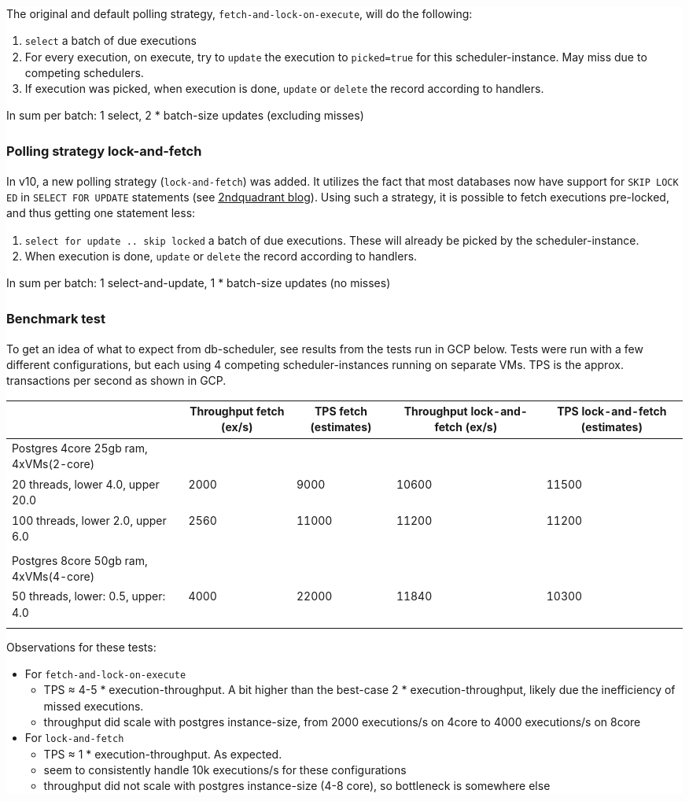 The original and default polling strategy, `fetch-and-lock-on-execute`, will do the following:
1. `select` a batch of due executions
2. For every execution, on execute, try to `update` the execution to `picked=true` for this scheduler-instance. May miss due to competing schedulers.
3. If execution was picked, when execution is done, `update` or `delete` the record according to handlers.

In sum per batch: 1 select, 2 * batch-size updates   (excluding misses)

### Polling strategy lock-and-fetch

In v10, a new polling strategy (`lock-and-fetch`) was added. It utilizes the fact that most databases now have support for `SKIP LOCKED` in `SELECT FOR UPDATE` statements (see [2ndquadrant blog](https://www.2ndquadrant.com/en/blog/what-is-select-skip-locked-for-in-postgresql-9-5/)).
Using such a strategy, it is possible to fetch executions pre-locked, and thus getting one statement less:

1. `select for update .. skip locked` a batch of due executions. These will already be picked by the scheduler-instance.
2. When execution is done, `update` or `delete` the record according to handlers.

In sum per batch: 1 select-and-update, 1 * batch-size updates (no misses)


### Benchmark test

To get an idea of what to expect from db-scheduler, see results from the tests run in GCP below.
Tests were run with a few different configurations, but each using 4 competing scheduler-instances running on separate VMs.
TPS is the approx. transactions per second as shown in GCP.

|                                        | Throughput fetch (ex/s) | TPS fetch (estimates) | Throughput lock-and-fetch (ex/s) | TPS lock-and-fetch (estimates) |
|----------------------------------------|------------------|--------------------------|---------------------------|-----------------------------------|
| Postgres 4core 25gb ram, 4xVMs(2-core) |                  |                          |                           |                                   |
| 20 threads, lower 4.0, upper 20.0      | 2000             | 9000                     | 10600                     | 11500                             |
| 100 threads, lower 2.0, upper 6.0      | 2560             | 11000                    | 11200                     | 11200                             |
|                                        |                  |                          |                           |                                   |
| Postgres 8core 50gb ram, 4xVMs(4-core) |                  |                          |                           |                                   |
| 50 threads, lower: 0.5, upper: 4.0     | 4000             | 22000                    | 11840                     | 10300                             |
|                                        |                  |                          |                           |                                   |

Observations for these tests:

* For `fetch-and-lock-on-execute`
  * TPS ≈ 4-5 * execution-throughput. A bit higher than the best-case 2 * execution-throughput, likely due the inefficiency of missed executions.
  * throughput did scale with postgres instance-size, from 2000 executions/s on 4core to 4000 executions/s on 8core
* For `lock-and-fetch`
  * TPS ≈ 1 * execution-throughput. As expected.
  * seem to consistently handle 10k executions/s for these configurations
  * throughput did not scale with postgres instance-size (4-8 core), so bottleneck is somewhere else
